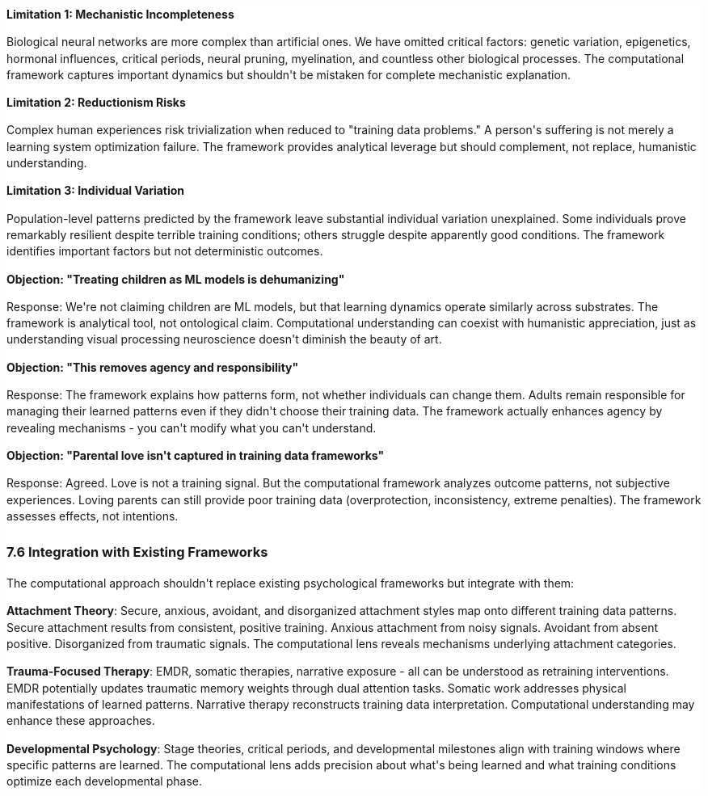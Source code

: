 **Limitation 1: Mechanistic Incompleteness**

Biological neural networks are more complex than artificial ones. We have omitted critical factors: genetic variation, epigenetics, hormonal influences, critical periods, neural pruning, myelination, and countless other biological processes. The computational framework captures important dynamics but shouldn't be mistaken for complete mechanistic explanation.

**Limitation 2: Reductionism Risks**

Complex human experiences risk trivialization when reduced to "training data problems." A person's suffering is not merely a learning system optimization failure. The framework provides analytical leverage but should complement, not replace, humanistic understanding.

**Limitation 3: Individual Variation**

Population-level patterns predicted by the framework leave substantial individual variation unexplained. Some individuals prove remarkably resilient despite terrible training conditions; others struggle despite apparently good conditions. The framework identifies important factors but not deterministic outcomes.

**Objection: "Treating children as ML models is dehumanizing"**

Response: We're not claiming children are ML models, but that learning dynamics operate similarly across substrates. The framework is analytical tool, not ontological claim. Computational understanding can coexist with humanistic appreciation, just as understanding visual processing neuroscience doesn't diminish the beauty of art.

**Objection: "This removes agency and responsibility"**

Response: The framework explains how patterns form, not whether individuals can change them. Adults remain responsible for managing their learned patterns even if they didn't choose their training data. The framework actually enhances agency by revealing mechanisms - you can't modify what you can't understand.

**Objection: "Parental love isn't captured in training data frameworks"**

Response: Agreed. Love is not a training signal. But the computational framework analyzes outcome patterns, not subjective experiences. Loving parents can still provide poor training data (overprotection, inconsistency, extreme penalties). The framework assesses effects, not intentions.

### 7.6 Integration with Existing Frameworks

The computational approach shouldn't replace existing psychological frameworks but integrate with them:

**Attachment Theory**: Secure, anxious, avoidant, and disorganized attachment styles map onto different training data patterns. Secure attachment results from consistent, positive training. Anxious attachment from noisy signals. Avoidant from absent positive. Disorganized from traumatic signals. The computational lens reveals mechanisms underlying attachment categories.

**Trauma-Focused Therapy**: EMDR, somatic therapies, narrative exposure - all can be understood as retraining interventions. EMDR potentially updates traumatic memory weights through dual attention tasks. Somatic work addresses physical manifestations of learned patterns. Narrative therapy reconstructs training data interpretation. Computational understanding may enhance these approaches.

**Developmental Psychology**: Stage theories, critical periods, and developmental milestones align with training windows where specific patterns are learned. The computational lens adds precision about what's being learned and what training conditions optimize each developmental phase.
